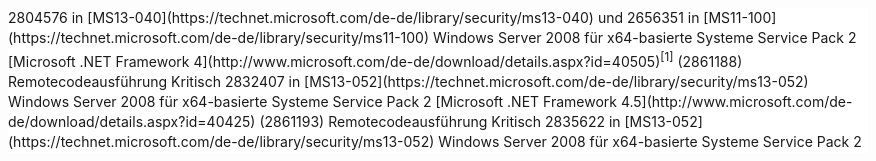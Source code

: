</td>
<td style="border:1px solid black;">
2804576 in [MS13-040](https://technet.microsoft.com/de-de/library/security/ms13-040) und 2656351 in [MS11-100](https://technet.microsoft.com/de-de/library/security/ms11-100)

</td>
</tr>
<tr>
<td style="border:1px solid black;">
Windows Server 2008 für x64-basierte Systeme Service Pack 2

</td>
<td style="border:1px solid black;">
[Microsoft .NET Framework 4](http://www.microsoft.com/de-de/download/details.aspx?id=40505)<sup>[1]</sup>  
(2861188)

</td>
<td style="border:1px solid black;">
Remotecodeausführung

</td>
<td style="border:1px solid black;">
Kritisch

</td>
<td style="border:1px solid black;">
2832407 in [MS13-052](https://technet.microsoft.com/de-de/library/security/ms13-052)

</td>
</tr>
<tr>
<td style="border:1px solid black;">
Windows Server 2008 für x64-basierte Systeme Service Pack 2

</td>
<td style="border:1px solid black;">
[Microsoft .NET Framework 4.5](http://www.microsoft.com/de-de/download/details.aspx?id=40425)  
(2861193)

</td>
<td style="border:1px solid black;">
Remotecodeausführung

</td>
<td style="border:1px solid black;">
Kritisch

</td>
<td style="border:1px solid black;">
2835622 in [MS13-052](https://technet.microsoft.com/de-de/library/security/ms13-052)

</td>
</tr>
<tr>
<td style="border:1px solid black;">
Windows Server 2008 für x64-basierte Systeme Service Pack 2
